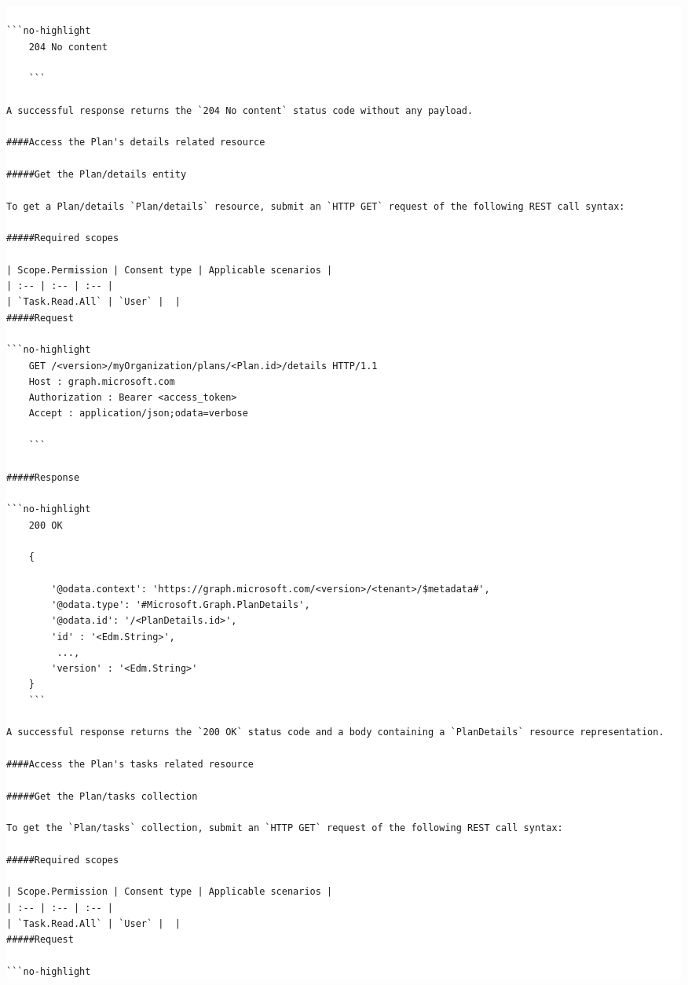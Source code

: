 ```no-highlight

```no-highlight
	204 No content
	
	```

A successful response returns the `204 No content` status code without any payload. 

####Access the Plan's details related resource

#####Get the Plan/details entity

To get a Plan/details `Plan/details` resource, submit an `HTTP GET` request of the following REST call syntax: 

#####Required scopes

| Scope.Permission | Consent type | Applicable scenarios | 
| :-- | :-- | :-- | 
| `Task.Read.All` | `User` |  | 
#####Request

```no-highlight
	GET /<version>/myOrganization/plans/<Plan.id>/details HTTP/1.1
	Host : graph.microsoft.com
	Authorization : Bearer <access_token>
	Accept : application/json;odata=verbose
	
	```

#####Response

```no-highlight
	200 OK
	
	{
	
		'@odata.context': 'https://graph.microsoft.com/<version>/<tenant>/$metadata#',
		'@odata.type': '#Microsoft.Graph.PlanDetails',
		'@odata.id': '/<PlanDetails.id>',
		'id' : '<Edm.String>',
		 ...,
		'version' : '<Edm.String>'
	}
	```

A successful response returns the `200 OK` status code and a body containing a `PlanDetails` resource representation. 

####Access the Plan's tasks related resource

#####Get the Plan/tasks collection

To get the `Plan/tasks` collection, submit an `HTTP GET` request of the following REST call syntax: 

#####Required scopes

| Scope.Permission | Consent type | Applicable scenarios | 
| :-- | :-- | :-- | 
| `Task.Read.All` | `User` |  | 
#####Request

```no-highlight
```